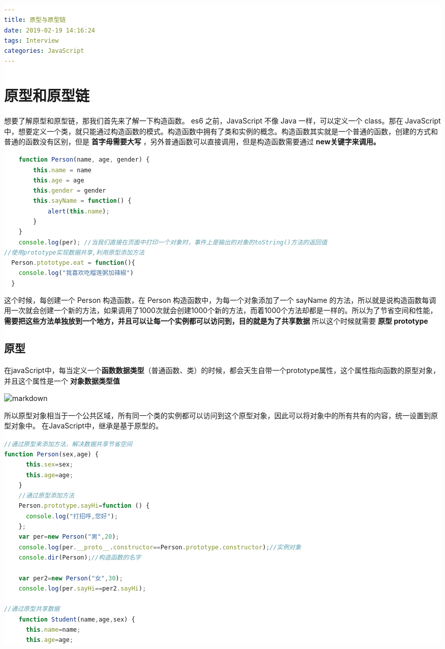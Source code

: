 ```yaml
---
title: 原型与原型链
date: 2019-02-19 14:16:24
tags: Interview
categories: JavaScript
---
```


# 原型和原型链

想要了解原型和原型链，那我们首先来了解一下构造函数。
es6 之前，JavaScript 不像 Java 一样，可以定义一个 class。那在 JavaScript 中，想要定义一个类，就只能通过构造函数的模式。构造函数中拥有了类和实例的概念。构造函数其实就是一个普通的函数，创建的方式和普通的函数没有区别，但是 **首字母需要大写** ，另外普通函数可以直接调用，但是构造函数需要通过 **new关键字来调用。** 

```javascript
    function Person(name, age, gender) {
        this.name = name
        this.age = age
        this.gender = gender
        this.sayName = function() {
            alert(this.name);
        }
    }
    console.log(per); //当我们直接在页面中打印一个对象时，事件上是输出的对象的toString()方法的返回值
//使用prototype实现数据共享,利用原型添加方法
  Person.ptototype.eat = function(){
    console.log("我喜欢吃榴莲粥加辣椒")
  }
```

这个时候，每创建一个 Person 构造函数，在 Person 构造函数中，为每一个对象添加了一个 sayName 的方法，所以就是说构造函数每调用一次就会创建一个新的方法，如果调用了1000次就会创建1000个新的方法，而着1000个方法却都是一样的。所以为了节省空间和性能，**需要把这些方法单独放到一个地方，并且可以让每一个实例都可以访问到，目的就是为了共享数据** 所以这个时候就需要 **原型 prototype** 

## 原型

在javaScript中，每当定义一个**函数数据类型**（普通函数、类）的时候，都会天生自带一个prototype属性，这个属性指向函数的原型对象，并且这个属性是一个 **对象数据类型值** 

![markdown](https://leslie-blog.oss-cn-hongkong.aliyuncs.com/leslie_choi_blog/prototype1.PNG)

所以原型对象相当于一个公共区域，所有同一个类的实例都可以访问到这个原型对象，因此可以将对象中的所有共有的内容，统一设置到原型对象中。
在JavaScript中，继承是基于原型的。

```javascript
//通过原型来添加方法，解决数据共享节省空间
function Person(sex,age) {
      this.sex=sex;
      this.age=age;
    }
    //通过原型添加方法
    Person.prototype.sayHi=function () {
      console.log("打招呼,您好");
    };
    var per=new Person("男",20);
    console.log(per.__proto__.constructor==Person.prototype.constructor);//实例对象
    console.dir(Person);//构造函数的名字

    var per2=new Person("女",30);
    console.log(per.sayHi==per2.sayHi);

//通过原型共享数据
    function Student(name,age,sex) {
      this.name=name;
      this.age=age;
```